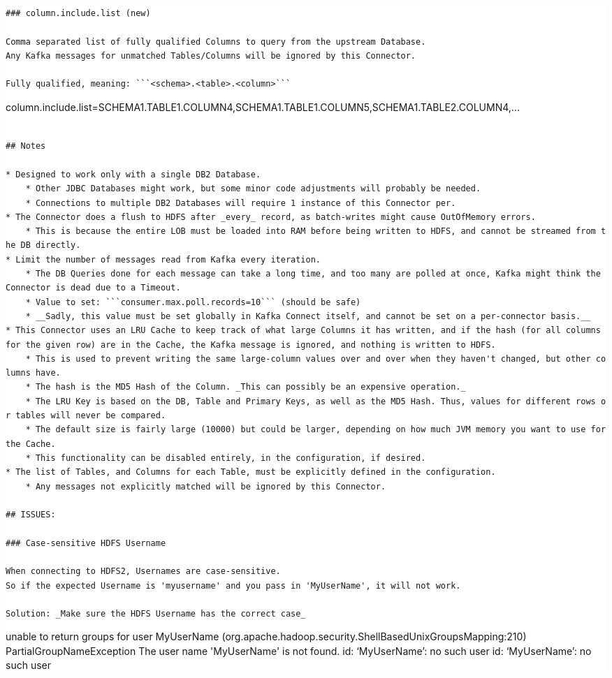 ```
### column.include.list (new)

Comma separated list of fully qualified Columns to query from the upstream Database.
Any Kafka messages for unmatched Tables/Columns will be ignored by this Connector.

Fully qualified, meaning: ```<schema>.<table>.<column>```
```
column.include.list=SCHEMA1.TABLE1.COLUMN4,SCHEMA1.TABLE1.COLUMN5,SCHEMA1.TABLE2.COLUMN4,...
```

## Notes

* Designed to work only with a single DB2 Database.
    * Other JDBC Databases might work, but some minor code adjustments will probably be needed.
    * Connections to multiple DB2 Databases will require 1 instance of this Connector per.
* The Connector does a flush to HDFS after _every_ record, as batch-writes might cause OutOfMemory errors.
    * This is because the entire LOB must be loaded into RAM before being written to HDFS, and cannot be streamed from the DB directly.
* Limit the number of messages read from Kafka every iteration.
    * The DB Queries done for each message can take a long time, and too many are polled at once, Kafka might think the Connector is dead due to a Timeout.
    * Value to set: ```consumer.max.poll.records=10``` (should be safe)
    * __Sadly, this value must be set globally in Kafka Connect itself, and cannot be set on a per-connector basis.__
* This Connector uses an LRU Cache to keep track of what large Columns it has written, and if the hash (for all columns for the given row) are in the Cache, the Kafka message is ignored, and nothing is written to HDFS.
    * This is used to prevent writing the same large-column values over and over when they haven't changed, but other columns have.
    * The hash is the MD5 Hash of the Column. _This can possibly be an expensive operation._
    * The LRU Key is based on the DB, Table and Primary Keys, as well as the MD5 Hash. Thus, values for different rows or tables will never be compared.
    * The default size is fairly large (10000) but could be larger, depending on how much JVM memory you want to use for the Cache.
    * This functionality can be disabled entirely, in the configuration, if desired.
* The list of Tables, and Columns for each Table, must be explicitly defined in the configuration.
    * Any messages not explicitly matched will be ignored by this Connector.

## ISSUES:

### Case-sensitive HDFS Username

When connecting to HDFS2, Usernames are case-sensitive.
So if the expected Username is 'myusername' and you pass in 'MyUserName', it will not work.

Solution: _Make sure the HDFS Username has the correct case_
```
unable to return groups for user MyUserName (org.apache.hadoop.security.ShellBasedUnixGroupsMapping:210)
PartialGroupNameException The user name 'MyUserName' is not found. id: ‘MyUserName’: no such user
id: ‘MyUserName’: no such user
